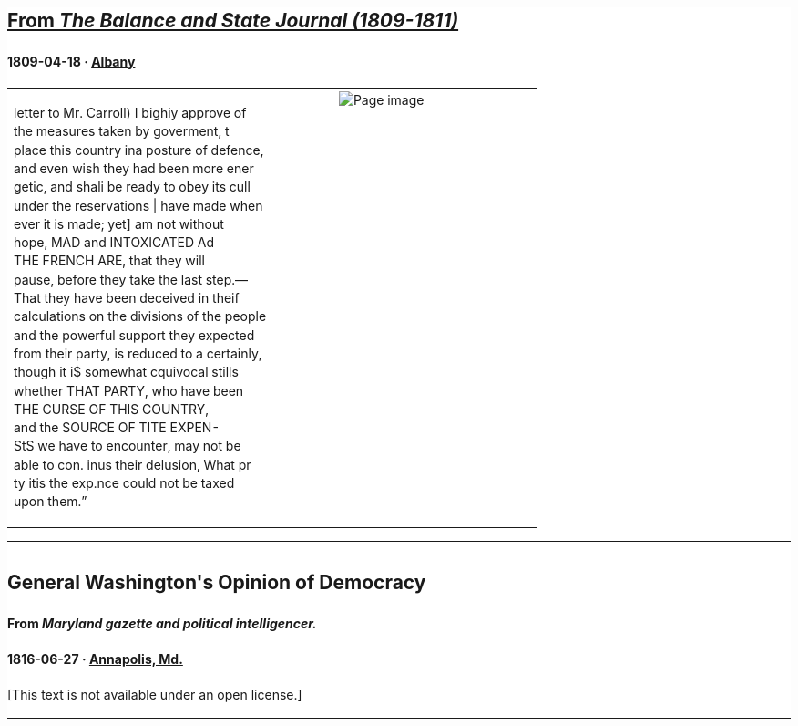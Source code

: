 
## [From _The Balance and State Journal (1809-1811)_](https://archive.org/details/sim_balance-and-state-journal_1809-04-18_1_31/page/n1/mode/1up?view=theater)

#### 1809-04-18 &middot; [Albany](http://dbpedia.org/resource/Albany%2C_New_York)

<table style="width: 100%;"><tr><td style="width: 50%">

  
letter to Mr. Carroll) I bighiy approve of  
the measures taken by goverment, t  
place this country ina posture of defence,  
and even wish they had been more ener  
getic, and shali be ready to obey its cull  
under the reservations | have made when  
ever it is made; yet] am not without  
hope, MAD and INTOXICATED Ad  
THE FRENCH ARE, that they will  
pause, before they take the last step.—  
That they have been deceived in theif  
calculations on the divisions of the people  
and the powerful support they expected  
from their party, is reduced to a certainly,  
though it i$ somewhat cquivocal stills  
whether THAT PARTY, who have been  
THE CURSE OF THIS COUNTRY,  
and the SOURCE OF TITE EXPEN-  
StS we have to encounter, may not be  
able to con. inus their delusion, What pr  
ty itis the exp.nce could not be taxed  
upon them.”
</td><td style="width: 50%; max-height: 75%; margin: auto; display: block;">
<img alt="Page image" src="https://iiif.archive.org/image/iiif/2/sim_balance-and-state-journal_1809-04-18_1_31%2Fsim_balance-and-state-journal_1809-04-18_1_31_jp2.zip%2Fsim_balance-and-state-journal_1809-04-18_1_31_jp2%2Fsim_balance-and-state-journal_1809-04-18_1_31_0001.jp2/pct:80.66625155666252,56.75105485232068,16.2359900373599,14.59915611814346/,600/0/default.jpg"/>
</td>
</tr></table>

---

## General Washington's Opinion of Democracy

#### From _Maryland gazette and political intelligencer._

#### 1816-06-27 &middot; [Annapolis, Md.](http://dbpedia.org/resource/Annapolis%2C_Maryland)

[This text is not available under an open license.]

---

